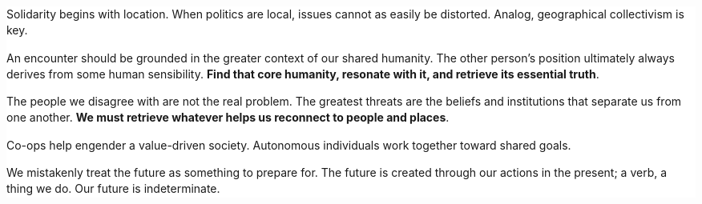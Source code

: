 Solidarity begins with location. When politics are local, issues cannot as easily be distorted. Analog, geographical collectivism is key.

An encounter should be grounded in the greater context of our shared humanity. The other person’s position ultimately always derives from some human sensibility. **Find that core humanity, resonate with it, and retrieve its essential truth**.

The people we disagree with are not the real problem. The greatest threats are the beliefs and institutions that separate us from one another. **We must retrieve whatever helps us reconnect to people and places**.

Co-ops help engender a value-driven society. Autonomous individuals work together toward shared goals.

We mistakenly treat the future as something to prepare for. The future is created through our actions in the present; a verb, a thing we do. Our future is indeterminate.
